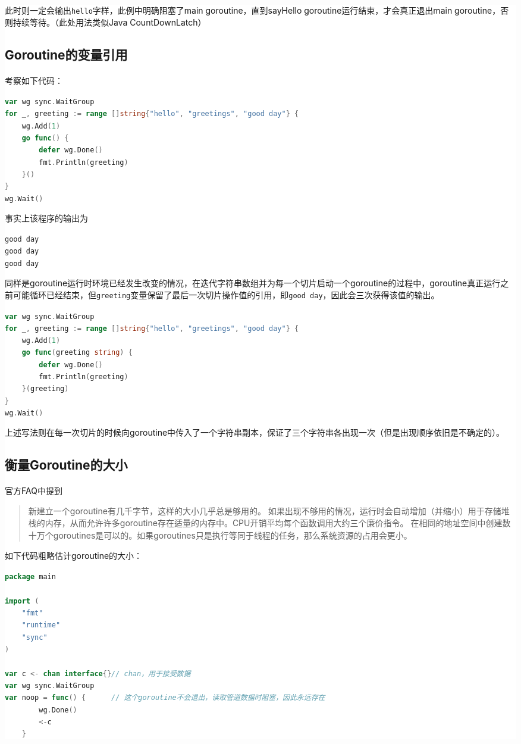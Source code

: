 此时则一定会输出`hello`字样，此例中明确阻塞了main goroutine，直到sayHello goroutine运行结束，才会真正退出main goroutine，否则持续等待。（此处用法类似Java CountDownLatch）

## Goroutine的变量引用

考察如下代码：

``` Go
var wg sync.WaitGroup
for _, greeting := range []string{"hello", "greetings", "good day"} {
    wg.Add(1)
    go func() {
        defer wg.Done()
        fmt.Println(greeting)
    }()
}
wg.Wait()
```

事实上该程序的输出为

```
good day
good day
good day
```

同样是goroutine运行时环境已经发生改变的情况，在迭代字符串数组并为每一个切片启动一个goroutine的过程中，goroutine真正运行之前可能循环已经结束，但`greeting`变量保留了最后一次切片操作值的引用，即`good day`，因此会三次获得该值的输出。

``` Go
var wg sync.WaitGroup
for _, greeting := range []string{"hello", "greetings", "good day"} {
    wg.Add(1)
    go func(greeting string) {
        defer wg.Done()
        fmt.Println(greeting)
    }(greeting)
}
wg.Wait()
```

上述写法则在每一次切片的时候向goroutine中传入了一个字符串副本，保证了三个字符串各出现一次（但是出现顺序依旧是不确定的）。

## 衡量Goroutine的大小

官方FAQ中提到

> 新建立一个goroutine有几千字节，这样的大小几乎总是够用的。 如果出现不够用的情况，运行时会自动增加（并缩小）用于存储堆栈的内存，从而允许许多goroutine存在适量的内存中。CPU开销平均每个函数调用大约三个廉价指令。 在相同的地址空间中创建数十万个goroutines是可以的。如果goroutines只是执行等同于线程的任务，那么系统资源的占用会更小。

如下代码粗略估计goroutine的大小：

``` Go
package main

import (
	"fmt"
	"runtime"
	"sync"
)

var c <- chan interface{}// chan，用于接受数据
var wg sync.WaitGroup
var noop = func() {      // 这个goroutine不会退出，读取管道数据时阻塞，因此永远存在
        wg.Done()        
        <-c
    }

```